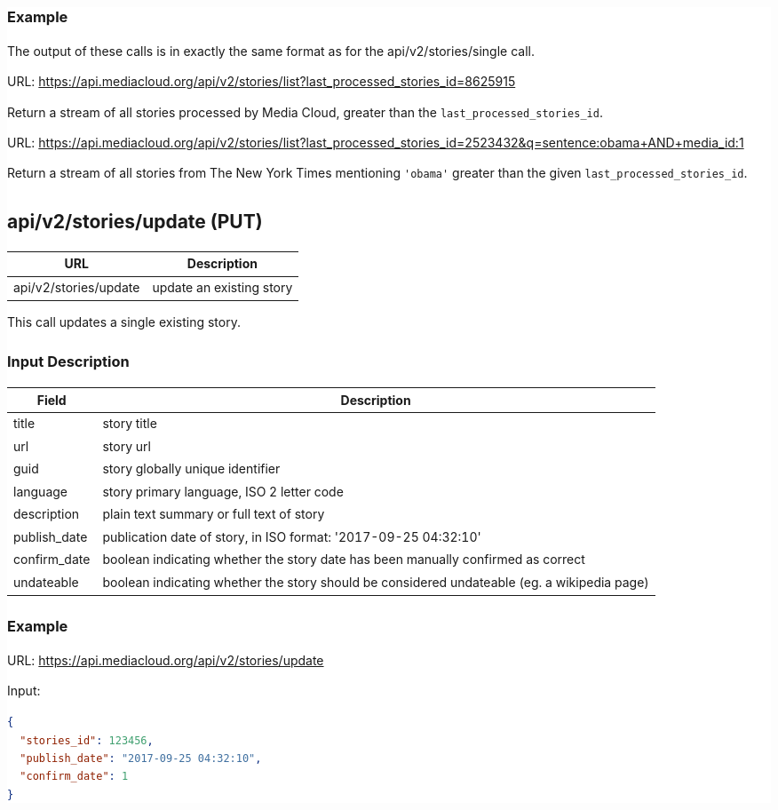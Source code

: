### Example

The output of these calls is in exactly the same format as for the api/v2/stories/single call.

URL: https://api.mediacloud.org/api/v2/stories/list?last_processed_stories_id=8625915

Return a stream of all stories processed by Media Cloud, greater than the `last_processed_stories_id`.

URL: https://api.mediacloud.org/api/v2/stories/list?last_processed_stories_id=2523432&q=sentence:obama+AND+media_id:1

Return a stream of all stories from The New York Times mentioning `'obama'` greater than the given `last_processed_stories_id`.

## api/v2/stories/update (PUT)

| URL                 | Description                     |
| ------------------- | ------------------------------- |
| api/v2/stories/update | update an existing story |

This call updates a single existing story.

### Input Description

| Field             | Description                              |
| ----------------- | ---------------------------------------- |
| title | story title |
| url | story url     |
| guid | story globally unique identifier |
| language | story primary language, ISO 2 letter code |
| description | plain text summary or full text of story |
| publish_date | publication date of story, in ISO format: '2017-09-25 04:32:10' |
| confirm_date | boolean indicating whether the story date has been manually confirmed as correct |
| undateable | boolean indicating whether the story should be considered undateable (eg. a wikipedia page) |


### Example

URL: https://api.mediacloud.org/api/v2/stories/update

Input:

```json
{
  "stories_id": 123456,
  "publish_date": "2017-09-25 04:32:10",
  "confirm_date": 1
}
```
